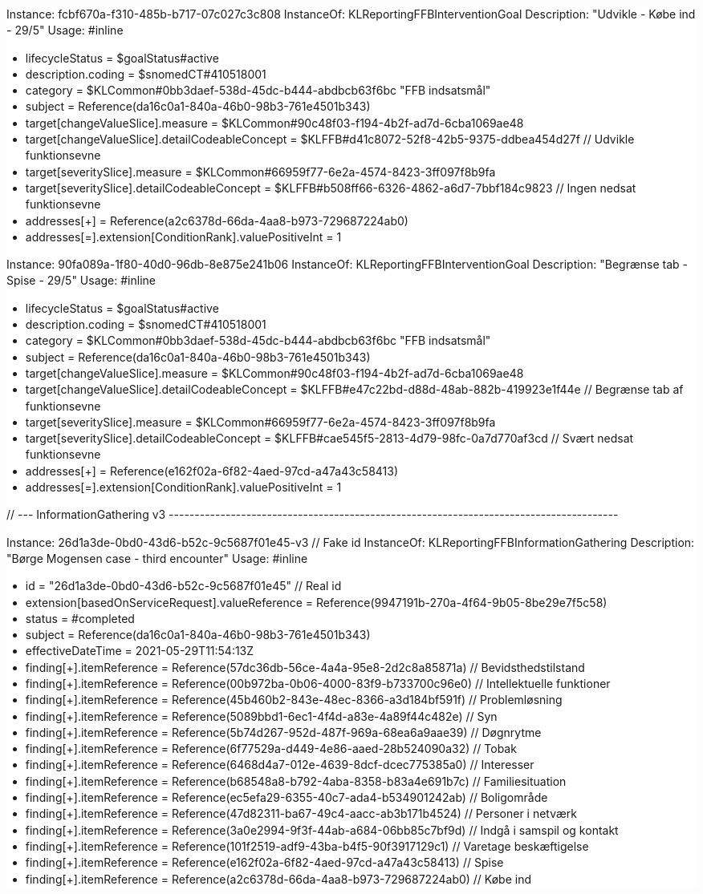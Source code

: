 Instance: fcbf670a-f310-485b-b717-07c027c3c808
InstanceOf: KLReportingFFBInterventionGoal
Description: "Udvikle - Købe ind - 29/5"
Usage: #inline
* lifecycleStatus = $goalStatus#active
* description.coding = $snomedCT#410518001
* category = $KLCommon#0bb3daef-538d-45dc-b444-abdbcb63f6bc "FFB indsatsmål"
* subject = Reference(da16c0a1-840a-46b0-98b3-761e4501b343)
* target[changeValueSlice].measure = $KLCommon#90c48f03-f194-4b2f-ad7d-6cba1069ae48
* target[changeValueSlice].detailCodeableConcept = $KLFFB#d41c8072-52f8-42b5-9375-ddbea454d27f // Udvikle funktionsevne
* target[severitySlice].measure = $KLCommon#66959f77-6e2a-4574-8423-3ff097f8b9fa
* target[severitySlice].detailCodeableConcept = $KLFFB#b508ff66-6326-4862-a6d7-7bbf184c9823 // Ingen nedsat funktionsevne
* addresses[+] = Reference(a2c6378d-66da-4aa8-b973-729687224ab0)
* addresses[=].extension[ConditionRank].valuePositiveInt = 1

Instance: 90fa089a-1f80-40d0-96db-8e875e241b06
InstanceOf: KLReportingFFBInterventionGoal
Description: "Begrænse tab - Spise - 29/5"
Usage: #inline
* lifecycleStatus = $goalStatus#active
* description.coding = $snomedCT#410518001
* category = $KLCommon#0bb3daef-538d-45dc-b444-abdbcb63f6bc "FFB indsatsmål"
* subject = Reference(da16c0a1-840a-46b0-98b3-761e4501b343)
* target[changeValueSlice].measure = $KLCommon#90c48f03-f194-4b2f-ad7d-6cba1069ae48
* target[changeValueSlice].detailCodeableConcept = $KLFFB#e47c22bd-d88d-48ab-882b-419923e1f44e // Begrænse tab af funktionsevne
* target[severitySlice].measure = $KLCommon#66959f77-6e2a-4574-8423-3ff097f8b9fa
* target[severitySlice].detailCodeableConcept = $KLFFB#cae545f5-2813-4d79-98fc-0a7d770af3cd // Svært nedsat funktionsevne
* addresses[+] = Reference(e162f02a-6f82-4aed-97cd-a47a43c58413)
* addresses[=].extension[ConditionRank].valuePositiveInt = 1

// --- InformationGathering v3 ---------------------------------------------------------------------------------------

Instance: 26d1a3de-0bd0-43d6-b52c-9c5687f01e45-v3 // Fake id
InstanceOf: KLReportingFFBInformationGathering
Description: "Børge Mogensen case - third encounter"
Usage: #inline
* id = "26d1a3de-0bd0-43d6-b52c-9c5687f01e45" // Real id
* extension[basedOnServiceRequest].valueReference = Reference(9947191b-270a-4f64-9b05-8be29e7f5c58)
* status = #completed
* subject = Reference(da16c0a1-840a-46b0-98b3-761e4501b343)
* effectiveDateTime = 2021-05-29T11:54:13Z
* finding[+].itemReference = Reference(57dc36db-56ce-4a4a-95e8-2d2c8a85871a)  // Bevidsthedstilstand
* finding[+].itemReference = Reference(00b972ba-0b06-4000-83f9-b733700c96e0)  // Intellektuelle funktioner
* finding[+].itemReference = Reference(45b460b2-843e-48ec-8366-a3d184bf591f)  // Problemløsning
* finding[+].itemReference = Reference(5089bbd1-6ec1-4f4d-a83e-4a89f44c482e)  // Syn
* finding[+].itemReference = Reference(5b74d267-952d-487f-969a-68ea6a9aae39)  // Døgnrytme
* finding[+].itemReference = Reference(6f77529a-d449-4e86-aaed-28b524090a32)  // Tobak
* finding[+].itemReference = Reference(6468d4a7-012e-4639-8dcf-dcec775385a0)  // Interesser
* finding[+].itemReference = Reference(b68548a8-b792-4aba-8358-b83a4e691b7c)  // Familiesituation
* finding[+].itemReference = Reference(ec5efa29-6355-40c7-ada4-b534901242ab)  // Boligområde
* finding[+].itemReference = Reference(47d82311-ba67-49c4-aacc-ab3b171b4524)  // Personer i netværk
* finding[+].itemReference = Reference(3a0e2994-9f3f-44ab-a684-06bb85c7bf9d)  // Indgå i samspil og kontakt
* finding[+].itemReference = Reference(101f2519-adf9-43ba-b4f5-90f3917129c1)  // Varetage beskæftigelse
* finding[+].itemReference = Reference(e162f02a-6f82-4aed-97cd-a47a43c58413)  // Spise
* finding[+].itemReference = Reference(a2c6378d-66da-4aa8-b973-729687224ab0)  // Købe ind